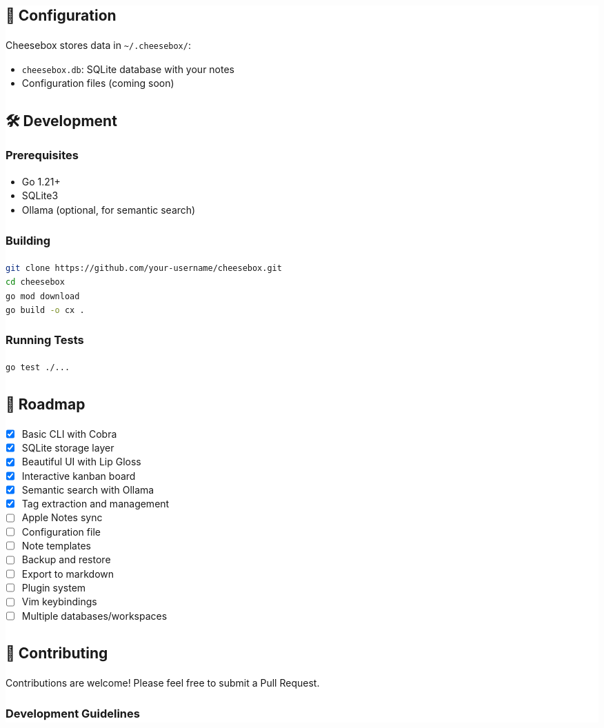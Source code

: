 ## 🔧 Configuration

Cheesebox stores data in `~/.cheesebox/`:

- `cheesebox.db`: SQLite database with your notes
- Configuration files (coming soon)

## 🛠️ Development

### Prerequisites

- Go 1.21+
- SQLite3
- Ollama (optional, for semantic search)

### Building

```bash
git clone https://github.com/your-username/cheesebox.git
cd cheesebox
go mod download
go build -o cx .
```

### Running Tests

```bash
go test ./...
```

## 🚧 Roadmap

- [x] Basic CLI with Cobra
- [x] SQLite storage layer  
- [x] Beautiful UI with Lip Gloss
- [x] Interactive kanban board
- [x] Semantic search with Ollama
- [x] Tag extraction and management
- [ ] Apple Notes sync
- [ ] Configuration file
- [ ] Note templates
- [ ] Backup and restore
- [ ] Export to markdown
- [ ] Plugin system
- [ ] Vim keybindings
- [ ] Multiple databases/workspaces

## 🤝 Contributing

Contributions are welcome! Please feel free to submit a Pull Request.

### Development Guidelines
